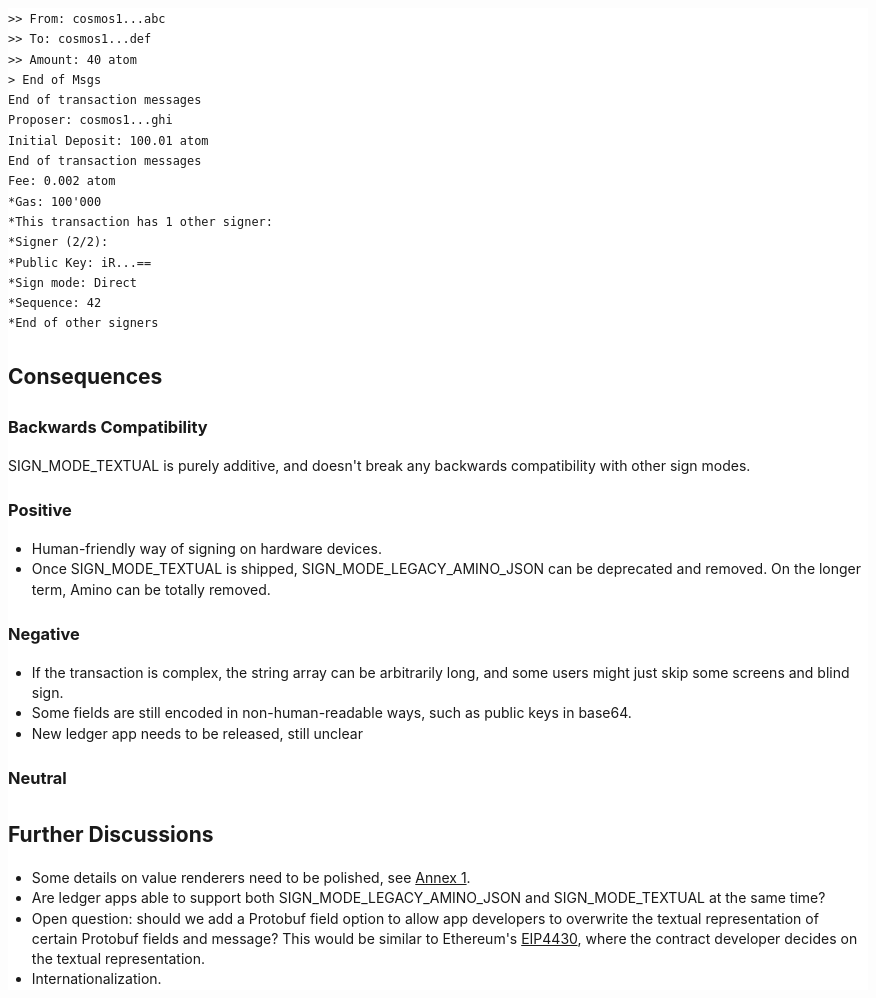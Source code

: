 ```
>> From: cosmos1...abc
>> To: cosmos1...def
>> Amount: 40 atom
> End of Msgs
End of transaction messages
Proposer: cosmos1...ghi
Initial Deposit: 100.01 atom
End of transaction messages
Fee: 0.002 atom
*Gas: 100'000
*This transaction has 1 other signer:
*Signer (2/2):
*Public Key: iR...==
*Sign mode: Direct
*Sequence: 42
*End of other signers
```

## Consequences

### Backwards Compatibility

SIGN_MODE_TEXTUAL is purely additive, and doesn't break any backwards compatibility with other sign modes.

### Positive

- Human-friendly way of signing on hardware devices.
- Once SIGN_MODE_TEXTUAL is shipped, SIGN_MODE_LEGACY_AMINO_JSON can be deprecated and removed. On the longer term, Amino can be totally removed.

### Negative

- If the transaction is complex, the string array can be arbitrarily long, and some users might just skip some screens and blind sign.
- Some fields are still encoded in non-human-readable ways, such as public keys in base64.
- New ledger app needs to be released, still unclear

### Neutral

## Further Discussions

- Some details on value renderers need to be polished, see [Annex 1](./adr-050-sign-mode-textual-annex1.md).
- Are ledger apps able to support both SIGN_MODE_LEGACY_AMINO_JSON and SIGN_MODE_TEXTUAL at the same time?
- Open question: should we add a Protobuf field option to allow app developers to overwrite the textual representation of certain Protobuf fields and message? This would be similar to Ethereum's [EIP4430](https://github.com/ethereum/EIPs/pull/4430), where the contract developer decides on the textual representation.
- Internationalization.
